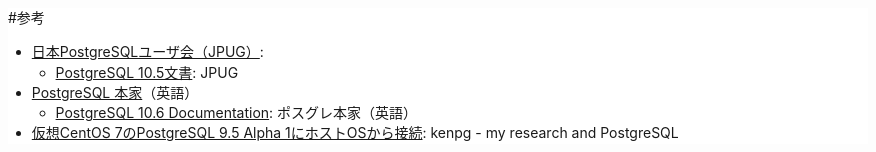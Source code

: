 #参考
- [日本PostgreSQLユーザ会（JPUG）](https://www.postgresql.jp/):
    - [PostgreSQL 10.5文書](https://www.postgresql.jp/document/10/html/): JPUG
- [PostgreSQL 本家](https://www.postgresql.org/)（英語）
    - [PostgreSQL 10.6 Documentation](https://www.postgresql.org/docs/10/): ポスグレ本家（英語）
- [仮想CentOS 7のPostgreSQL 9.5 Alpha 1にホストOSから接続](https://kenpg.bitbucket.io/blog/201507/10.html): kenpg - my research and PostgreSQL

